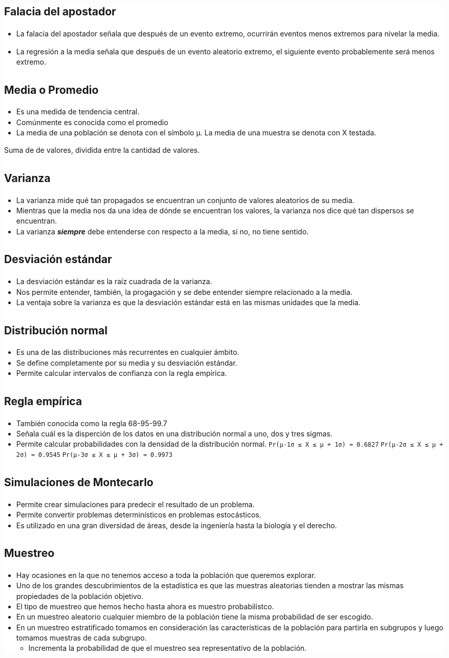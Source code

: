 ## Falacia del apostador
- La falacia del apostador señala que después de un evento extremo, ocurrirán eventos menos extremos para nivelar la media.

- La regresión a la media señala que después de un evento aleatorio extremo, el siguiente evento probablemente será menos extremo.

## Media o Promedio
- Es una medida de tendencia central.
- Comúnmente es conocida como el promedio
- La media de una población se denota con el símbolo μ. La media de una muestra se denota con Χ testada.

Suma de de valores, dividida entre la cantidad de valores.

## Varianza
- La varianza mide qué tan propagados se encuentran un conjunto de valores aleatorios de su media.
- Mientras que la media nos da una idea de dónde se encuentran los valores, la varianza nos dice qué tan dispersos se encuentran.
- La varianza ***siempre*** debe entenderse con respecto a la media, si no, no tiene sentido.

## Desviación estándar
- La desviación estándar es la raíz cuadrada de la varianza.
- Nos permite entender, también, la progagación y se debe entender siempre relacionado a la media.
- La ventaja sobre la varianza es que la desviación estándar está en las mismas unidades que la media.

## Distribución normal
- Es una de las distribuciones más recurrentes en cualquier ámbito.
- Se define completamente por su media y su desviación estándar.
- Permite calcular intervalos de confianza con la regla empírica.

## Regla empírica
- También conocida como la regla 68-95-99.7
- Señala cuál es la disperción de los datos en una distribución normal a uno, dos y tres sigmas.
- Permite calcular probabilidades con la densidad de la distribución normal.
`Pr(µ-1σ ≤ X ≤ µ + 1σ) ≈ 0.6827`
`Pr(µ-2σ ≤ X ≤ µ + 2σ) ≈ 0.9545`
`Pr(µ-3σ ≤ X ≤ µ + 3σ) ≈ 0.9973`

## Simulaciones de Montecarlo
- Permite crear simulaciones para predecir el resultado de un problema.
- Permite convertir problemas determinísticos en problemas estocásticos.
- Es utilizado en una gran diversidad de áreas, desde la ingeniería hasta la biología y el derecho.

## Muestreo
- Hay ocasiones en la que no tenemos acceso a toda la población que queremos explorar.
- Uno de los grandes descubrimientos de la estadística es que las muestras aleatorias tienden a mostrar las mismas propiedades de la población objetivo.
- El tipo de muestreo que hemos hecho hasta ahora es muestro probabilístco.
- En un muestreo aleatorio cualquier miembro de la población tiene la misma probabilidad de ser escogido.
- En un muestreo estratificado tomamos en consideración las características de la población para partirla en subgrupos y luego tomamos muestras de cada subgrupo.
    - Incrementa la probabilidad de que el muestreo sea representativo de la población.
